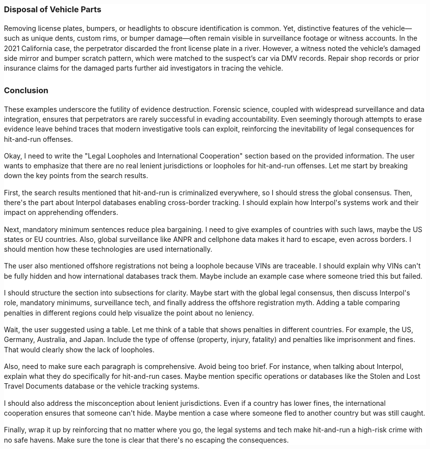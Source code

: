 ### **Disposal of Vehicle Parts**  
Removing license plates, bumpers, or headlights to obscure identification is common. Yet, distinctive features of the vehicle—such as unique dents, custom rims, or bumper damage—often remain visible in surveillance footage or witness accounts. In the 2021 California case, the perpetrator discarded the front license plate in a river. However, a witness noted the vehicle’s damaged side mirror and bumper scratch pattern, which were matched to the suspect’s car via DMV records. Repair shop records or prior insurance claims for the damaged parts further aid investigators in tracing the vehicle.  

### **Conclusion**  
These examples underscore the futility of evidence destruction. Forensic science, coupled with widespread surveillance and data integration, ensures that perpetrators are rarely successful in evading accountability. Even seemingly thorough attempts to erase evidence leave behind traces that modern investigative tools can exploit, reinforcing the inevitability of legal consequences for hit-and-run offenses.


Okay, I need to write the "Legal Loopholes and International Cooperation" section based on the provided information. The user wants to emphasize that there are no real lenient jurisdictions or loopholes for hit-and-run offenses. Let me start by breaking down the key points from the search results.

First, the search results mentioned that hit-and-run is criminalized everywhere, so I should stress the global consensus. Then, there's the part about Interpol databases enabling cross-border tracking. I should explain how Interpol's systems work and their impact on apprehending offenders.

Next, mandatory minimum sentences reduce plea bargaining. I need to give examples of countries with such laws, maybe the US states or EU countries. Also, global surveillance like ANPR and cellphone data makes it hard to escape, even across borders. I should mention how these technologies are used internationally.

The user also mentioned offshore registrations not being a loophole because VINs are traceable. I should explain why VINs can't be fully hidden and how international databases track them. Maybe include an example case where someone tried this but failed.

I should structure the section into subsections for clarity. Maybe start with the global legal consensus, then discuss Interpol's role, mandatory minimums, surveillance tech, and finally address the offshore registration myth. Adding a table comparing penalties in different regions could help visualize the point about no leniency.

Wait, the user suggested using a table. Let me think of a table that shows penalties in different countries. For example, the US, Germany, Australia, and Japan. Include the type of offense (property, injury, fatality) and penalties like imprisonment and fines. That would clearly show the lack of loopholes.

Also, need to make sure each paragraph is comprehensive. Avoid being too brief. For instance, when talking about Interpol, explain what they do specifically for hit-and-run cases. Maybe mention specific operations or databases like the Stolen and Lost Travel Documents database or the vehicle tracking systems.

I should also address the misconception about lenient jurisdictions. Even if a country has lower fines, the international cooperation ensures that someone can't hide. Maybe mention a case where someone fled to another country but was still caught.

Finally, wrap it up by reinforcing that no matter where you go, the legal systems and tech make hit-and-run a high-risk crime with no safe havens. Make sure the tone is clear that there's no escaping the consequences.
</think>
